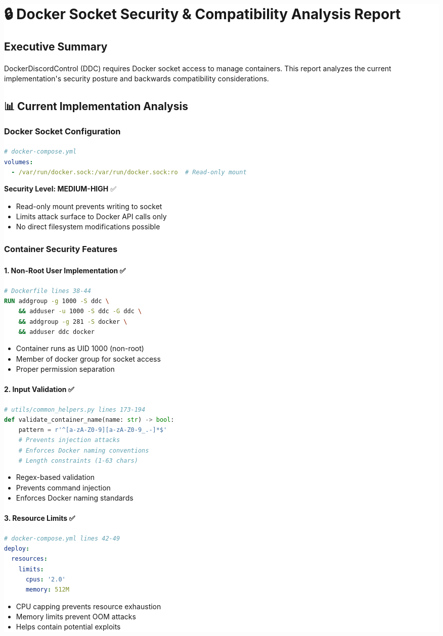# 🔒 Docker Socket Security & Compatibility Analysis Report

## Executive Summary
DockerDiscordControl (DDC) requires Docker socket access to manage containers. This report analyzes the current implementation's security posture and backwards compatibility considerations.

## 📊 Current Implementation Analysis

### Docker Socket Configuration
```yaml
# docker-compose.yml
volumes:
  - /var/run/docker.sock:/var/run/docker.sock:ro  # Read-only mount
```

**Security Level: MEDIUM-HIGH** ✅
- Read-only mount prevents writing to socket
- Limits attack surface to Docker API calls only
- No direct filesystem modifications possible

### Container Security Features

#### 1. Non-Root User Implementation ✅
```dockerfile
# Dockerfile lines 38-44
RUN addgroup -g 1000 -S ddc \
    && adduser -u 1000 -S ddc -G ddc \
    && addgroup -g 281 -S docker \
    && adduser ddc docker
```
- Container runs as UID 1000 (non-root)
- Member of docker group for socket access
- Proper permission separation

#### 2. Input Validation ✅
```python
# utils/common_helpers.py lines 173-194
def validate_container_name(name: str) -> bool:
    pattern = r'^[a-zA-Z0-9][a-zA-Z0-9_.-]*$'
    # Prevents injection attacks
    # Enforces Docker naming conventions
    # Length constraints (1-63 chars)
```
- Regex-based validation
- Prevents command injection
- Enforces Docker naming standards

#### 3. Resource Limits ✅
```yaml
# docker-compose.yml lines 42-49
deploy:
  resources:
    limits:
      cpus: '2.0'
      memory: 512M
```
- CPU capping prevents resource exhaustion
- Memory limits prevent OOM attacks
- Helps contain potential exploits
